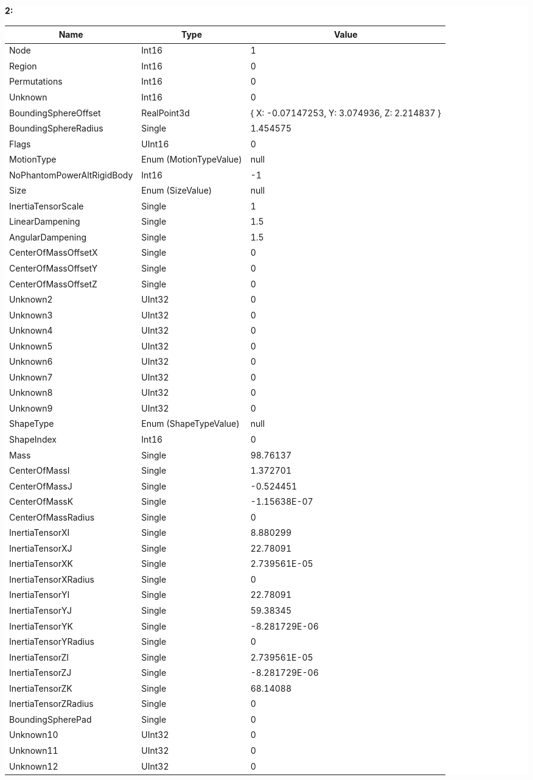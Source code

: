 
**2:**

Name	| Type	| Value
---	|---	|---	|
Node	|Int16	|1
Region	|Int16	|0
Permutations	|Int16	|0
Unknown	|Int16	|0
BoundingSphereOffset	|RealPoint3d	|{ X: -0.07147253, Y: 3.074936, Z: 2.214837 }
BoundingSphereRadius	|Single	|1.454575
Flags	|UInt16	|0
MotionType	|Enum (MotionTypeValue)	|null
NoPhantomPowerAltRigidBody	|Int16	|-1
Size	|Enum (SizeValue)	|null
InertiaTensorScale	|Single	|1
LinearDampening	|Single	|1.5
AngularDampening	|Single	|1.5
CenterOfMassOffsetX	|Single	|0
CenterOfMassOffsetY	|Single	|0
CenterOfMassOffsetZ	|Single	|0
Unknown2	|UInt32	|0
Unknown3	|UInt32	|0
Unknown4	|UInt32	|0
Unknown5	|UInt32	|0
Unknown6	|UInt32	|0
Unknown7	|UInt32	|0
Unknown8	|UInt32	|0
Unknown9	|UInt32	|0
ShapeType	|Enum (ShapeTypeValue)	|null
ShapeIndex	|Int16	|0
Mass	|Single	|98.76137
CenterOfMassI	|Single	|1.372701
CenterOfMassJ	|Single	|-0.524451
CenterOfMassK	|Single	|-1.15638E-07
CenterOfMassRadius	|Single	|0
InertiaTensorXI	|Single	|8.880299
InertiaTensorXJ	|Single	|22.78091
InertiaTensorXK	|Single	|2.739561E-05
InertiaTensorXRadius	|Single	|0
InertiaTensorYI	|Single	|22.78091
InertiaTensorYJ	|Single	|59.38345
InertiaTensorYK	|Single	|-8.281729E-06
InertiaTensorYRadius	|Single	|0
InertiaTensorZI	|Single	|2.739561E-05
InertiaTensorZJ	|Single	|-8.281729E-06
InertiaTensorZK	|Single	|68.14088
InertiaTensorZRadius	|Single	|0
BoundingSpherePad	|Single	|0
Unknown10	|UInt32	|0
Unknown11	|UInt32	|0
Unknown12	|UInt32	|0
